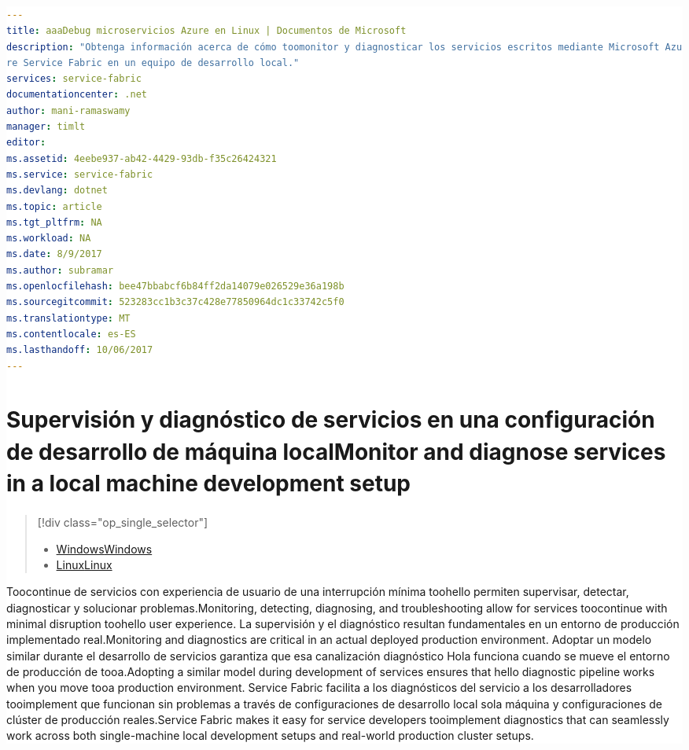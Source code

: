 ```yaml
---
title: aaaDebug microservicios Azure en Linux | Documentos de Microsoft
description: "Obtenga información acerca de cómo toomonitor y diagnosticar los servicios escritos mediante Microsoft Azure Service Fabric en un equipo de desarrollo local."
services: service-fabric
documentationcenter: .net
author: mani-ramaswamy
manager: timlt
editor: 
ms.assetid: 4eebe937-ab42-4429-93db-f35c26424321
ms.service: service-fabric
ms.devlang: dotnet
ms.topic: article
ms.tgt_pltfrm: NA
ms.workload: NA
ms.date: 8/9/2017
ms.author: subramar
ms.openlocfilehash: bee47bbabcf6b84ff2da14079e026529e36a198b
ms.sourcegitcommit: 523283cc1b3c37c428e77850964dc1c33742c5f0
ms.translationtype: MT
ms.contentlocale: es-ES
ms.lasthandoff: 10/06/2017
---
```

# <a name="monitor-and-diagnose-services-in-a-local-machine-development-setup"></a><span data-ttu-id="ce020-103">Supervisión y diagnóstico de servicios en una configuración de desarrollo de máquina local</span><span class="sxs-lookup"><span data-stu-id="ce020-103">Monitor and diagnose services in a local machine development setup</span></span>


> [!div class="op_single_selector"]
> * [<span data-ttu-id="ce020-104">Windows</span><span class="sxs-lookup"><span data-stu-id="ce020-104">Windows</span></span>](service-fabric-diagnostics-how-to-monitor-and-diagnose-services-locally.md)
> * [<span data-ttu-id="ce020-105">Linux</span><span class="sxs-lookup"><span data-stu-id="ce020-105">Linux</span></span>](service-fabric-diagnostics-how-to-monitor-and-diagnose-services-locally-linux.md)
>
>

<span data-ttu-id="ce020-106">Toocontinue de servicios con experiencia de usuario de una interrupción mínima toohello permiten supervisar, detectar, diagnosticar y solucionar problemas.</span><span class="sxs-lookup"><span data-stu-id="ce020-106">Monitoring, detecting, diagnosing, and troubleshooting allow for services toocontinue with minimal disruption toohello user experience.</span></span> <span data-ttu-id="ce020-107">La supervisión y el diagnóstico resultan fundamentales en un entorno de producción implementado real.</span><span class="sxs-lookup"><span data-stu-id="ce020-107">Monitoring and diagnostics are critical in an actual deployed production environment.</span></span> <span data-ttu-id="ce020-108">Adoptar un modelo similar durante el desarrollo de servicios garantiza que esa canalización diagnóstico Hola funciona cuando se mueve el entorno de producción de tooa.</span><span class="sxs-lookup"><span data-stu-id="ce020-108">Adopting a similar model during development of services ensures that hello diagnostic pipeline works when you move tooa production environment.</span></span> <span data-ttu-id="ce020-109">Service Fabric facilita a los diagnósticos del servicio a los desarrolladores tooimplement que funcionan sin problemas a través de configuraciones de desarrollo local sola máquina y configuraciones de clúster de producción reales.</span><span class="sxs-lookup"><span data-stu-id="ce020-109">Service Fabric makes it easy for service developers tooimplement diagnostics that can seamlessly work across both single-machine local development setups and real-world production cluster setups.</span></span>
